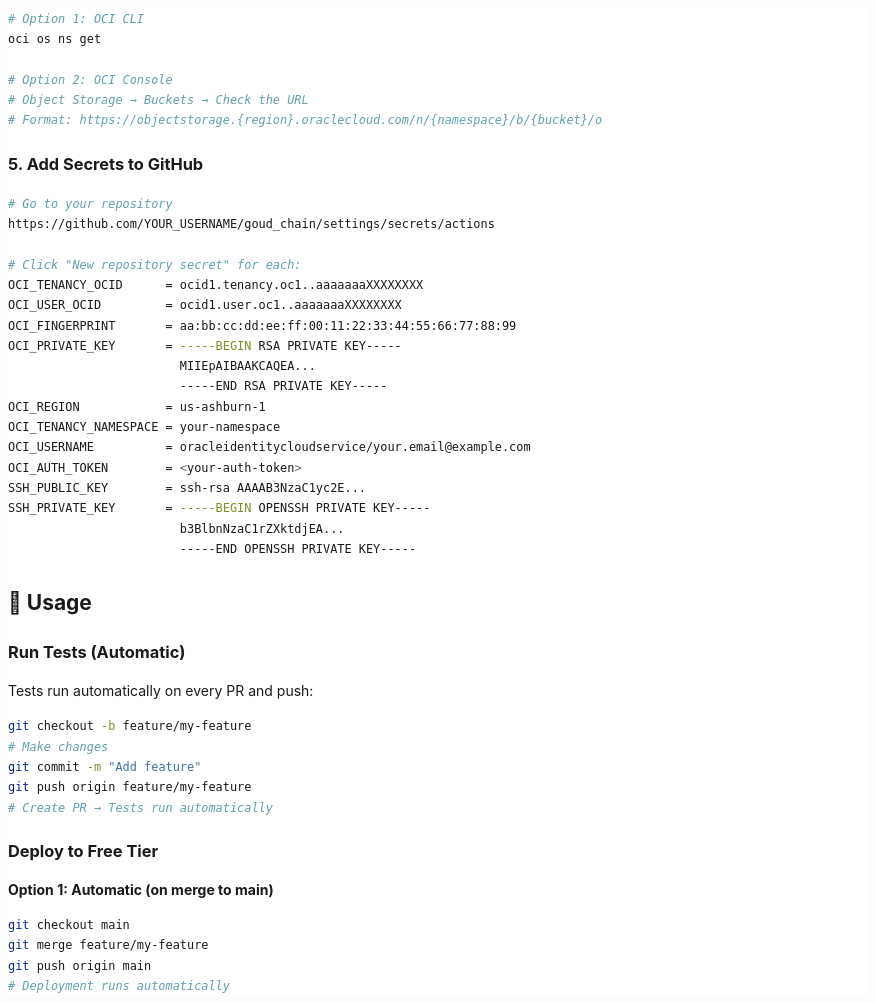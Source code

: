 ```bash
# Option 1: OCI CLI
oci os ns get

# Option 2: OCI Console
# Object Storage → Buckets → Check the URL
# Format: https://objectstorage.{region}.oraclecloud.com/n/{namespace}/b/{bucket}/o
```

### 5. Add Secrets to GitHub

```bash
# Go to your repository
https://github.com/YOUR_USERNAME/goud_chain/settings/secrets/actions

# Click "New repository secret" for each:
OCI_TENANCY_OCID      = ocid1.tenancy.oc1..aaaaaaaXXXXXXXX
OCI_USER_OCID         = ocid1.user.oc1..aaaaaaaXXXXXXXX
OCI_FINGERPRINT       = aa:bb:cc:dd:ee:ff:00:11:22:33:44:55:66:77:88:99
OCI_PRIVATE_KEY       = -----BEGIN RSA PRIVATE KEY-----
                        MIIEpAIBAAKCAQEA...
                        -----END RSA PRIVATE KEY-----
OCI_REGION            = us-ashburn-1
OCI_TENANCY_NAMESPACE = your-namespace
OCI_USERNAME          = oracleidentitycloudservice/your.email@example.com
OCI_AUTH_TOKEN        = <your-auth-token>
SSH_PUBLIC_KEY        = ssh-rsa AAAAB3NzaC1yc2E...
SSH_PRIVATE_KEY       = -----BEGIN OPENSSH PRIVATE KEY-----
                        b3BlbnNzaC1rZXktdjEA...
                        -----END OPENSSH PRIVATE KEY-----
```

## 🚀 Usage

### Run Tests (Automatic)

Tests run automatically on every PR and push:

```bash
git checkout -b feature/my-feature
# Make changes
git commit -m "Add feature"
git push origin feature/my-feature
# Create PR → Tests run automatically
```

### Deploy to Free Tier

**Option 1: Automatic (on merge to main)**
```bash
git checkout main
git merge feature/my-feature
git push origin main
# Deployment runs automatically
```

